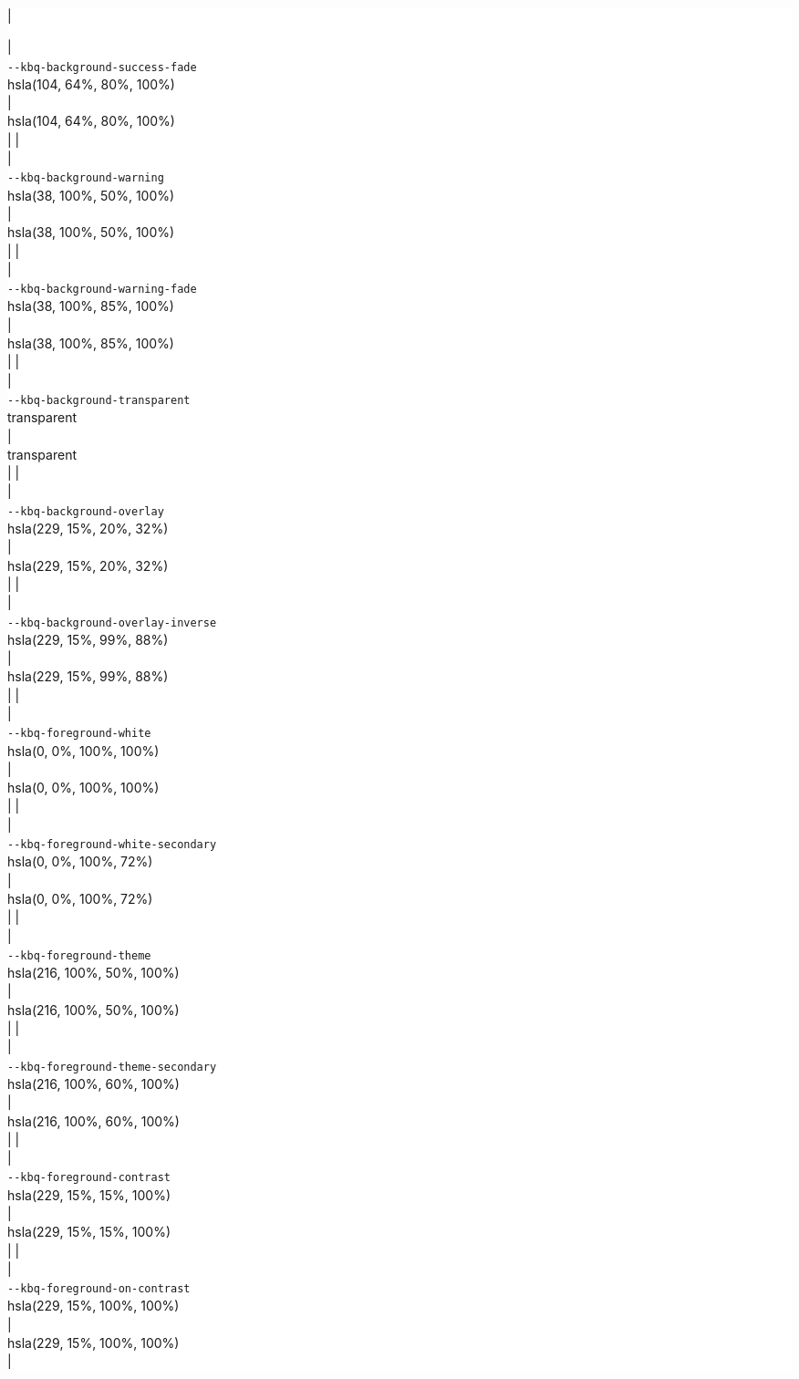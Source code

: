 | <div class="kbq-design-token-example__dimensions" style="background-color: var(--kbq-background-success-fade)"></div>                | <div class="kbq-design-token-example__var"><code kbq-code-snippet style="cursor: pointer">--kbq-background-success-fade</code><div class="kbq-design-token-example__value kbq-mono-normal">hsla(104, 64%, 80%, 100%)</div></div>                | <div class="kbq-design-token-example__value kbq-mono-normal">hsla(104, 64%, 80%, 100%)</div>  |
| <div class="kbq-design-token-example__dimensions" style="background-color: var(--kbq-background-warning)"></div>                     | <div class="kbq-design-token-example__var"><code kbq-code-snippet style="cursor: pointer">--kbq-background-warning</code><div class="kbq-design-token-example__value kbq-mono-normal">hsla(38, 100%, 50%, 100%)</div></div>                     | <div class="kbq-design-token-example__value kbq-mono-normal">hsla(38, 100%, 50%, 100%)</div>  |
| <div class="kbq-design-token-example__dimensions" style="background-color: var(--kbq-background-warning-fade)"></div>                | <div class="kbq-design-token-example__var"><code kbq-code-snippet style="cursor: pointer">--kbq-background-warning-fade</code><div class="kbq-design-token-example__value kbq-mono-normal">hsla(38, 100%, 85%, 100%)</div></div>                | <div class="kbq-design-token-example__value kbq-mono-normal">hsla(38, 100%, 85%, 100%)</div>  |
| <div class="kbq-design-token-example__dimensions" style="background-color: var(--kbq-background-transparent)"></div>                 | <div class="kbq-design-token-example__var"><code kbq-code-snippet style="cursor: pointer">--kbq-background-transparent</code><div class="kbq-design-token-example__value kbq-mono-normal">transparent</div></div>                               | <div class="kbq-design-token-example__value kbq-mono-normal">transparent</div>                |
| <div class="kbq-design-token-example__dimensions" style="background-color: var(--kbq-background-overlay)"></div>                     | <div class="kbq-design-token-example__var"><code kbq-code-snippet style="cursor: pointer">--kbq-background-overlay</code><div class="kbq-design-token-example__value kbq-mono-normal">hsla(229, 15%, 20%, 32%)</div></div>                      | <div class="kbq-design-token-example__value kbq-mono-normal">hsla(229, 15%, 20%, 32%)</div>   |
| <div class="kbq-design-token-example__dimensions" style="background-color: var(--kbq-background-overlay-inverse)"></div>             | <div class="kbq-design-token-example__var"><code kbq-code-snippet style="cursor: pointer">--kbq-background-overlay-inverse</code><div class="kbq-design-token-example__value kbq-mono-normal">hsla(229, 15%, 99%, 88%)</div></div>              | <div class="kbq-design-token-example__value kbq-mono-normal">hsla(229, 15%, 99%, 88%)</div>   |
| <div class="kbq-design-token-example__dimensions" style="background-color: var(--kbq-foreground-white)"></div>                       | <div class="kbq-design-token-example__var"><code kbq-code-snippet style="cursor: pointer">--kbq-foreground-white</code><div class="kbq-design-token-example__value kbq-mono-normal">hsla(0, 0%, 100%, 100%)</div></div>                         | <div class="kbq-design-token-example__value kbq-mono-normal">hsla(0, 0%, 100%, 100%)</div>    |
| <div class="kbq-design-token-example__dimensions" style="background-color: var(--kbq-foreground-white-secondary)"></div>             | <div class="kbq-design-token-example__var"><code kbq-code-snippet style="cursor: pointer">--kbq-foreground-white-secondary</code><div class="kbq-design-token-example__value kbq-mono-normal">hsla(0, 0%, 100%, 72%)</div></div>                | <div class="kbq-design-token-example__value kbq-mono-normal">hsla(0, 0%, 100%, 72%)</div>     |
| <div class="kbq-design-token-example__dimensions" style="background-color: var(--kbq-foreground-theme)"></div>                       | <div class="kbq-design-token-example__var"><code kbq-code-snippet style="cursor: pointer">--kbq-foreground-theme</code><div class="kbq-design-token-example__value kbq-mono-normal">hsla(216, 100%, 50%, 100%)</div></div>                      | <div class="kbq-design-token-example__value kbq-mono-normal">hsla(216, 100%, 50%, 100%)</div> |
| <div class="kbq-design-token-example__dimensions" style="background-color: var(--kbq-foreground-theme-secondary)"></div>             | <div class="kbq-design-token-example__var"><code kbq-code-snippet style="cursor: pointer">--kbq-foreground-theme-secondary</code><div class="kbq-design-token-example__value kbq-mono-normal">hsla(216, 100%, 60%, 100%)</div></div>            | <div class="kbq-design-token-example__value kbq-mono-normal">hsla(216, 100%, 60%, 100%)</div> |
| <div class="kbq-design-token-example__dimensions" style="background-color: var(--kbq-foreground-contrast)"></div>                    | <div class="kbq-design-token-example__var"><code kbq-code-snippet style="cursor: pointer">--kbq-foreground-contrast</code><div class="kbq-design-token-example__value kbq-mono-normal">hsla(229, 15%, 15%, 100%)</div></div>                    | <div class="kbq-design-token-example__value kbq-mono-normal">hsla(229, 15%, 15%, 100%)</div>  |
| <div class="kbq-design-token-example__dimensions" style="background-color: var(--kbq-foreground-on-contrast)"></div>                 | <div class="kbq-design-token-example__var"><code kbq-code-snippet style="cursor: pointer">--kbq-foreground-on-contrast</code><div class="kbq-design-token-example__value kbq-mono-normal">hsla(229, 15%, 100%, 100%)</div></div>                | <div class="kbq-design-token-example__value kbq-mono-normal">hsla(229, 15%, 100%, 100%)</div> |